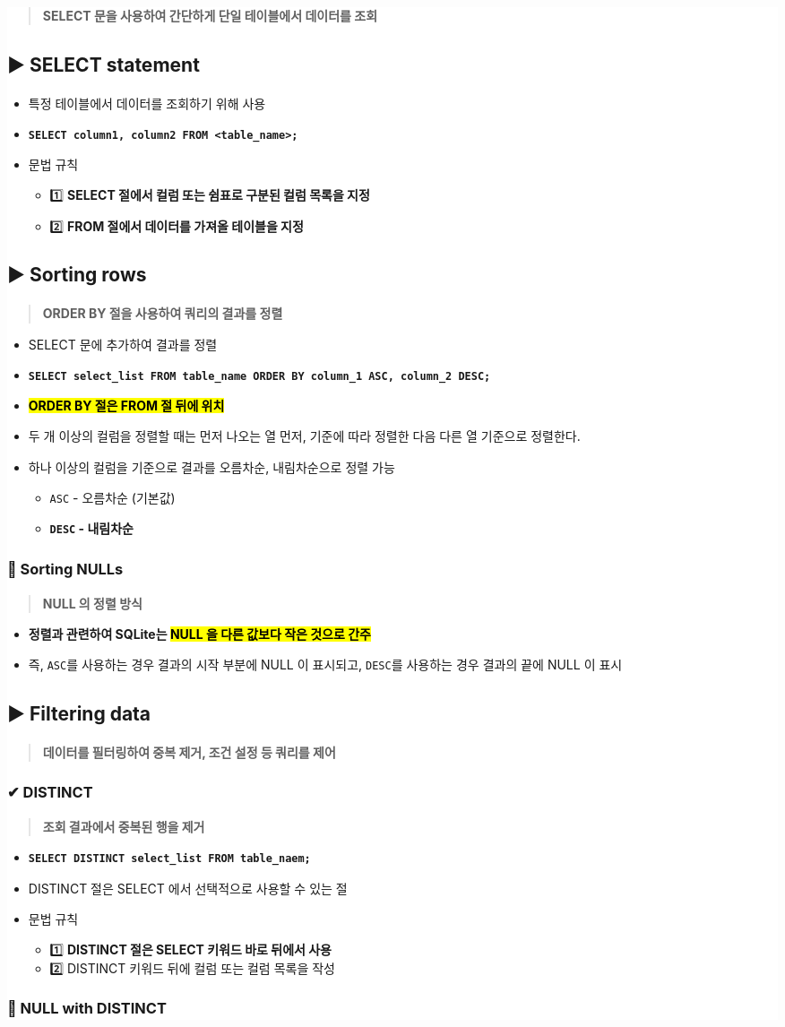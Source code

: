 > **SELECT 문을 사용하여 간단하게 단일 테이블에서 데이터를 조회**

## ▶ SELECT statement

* 특정 테이블에서 데이터를 조회하기 위해 사용

* **`SELECT column1, column2 FROM <table_name>;`**

* 문법 규칙
  
  * 1️⃣ **SELECT 절에서 컬럼 또는 쉼표로 구분된 컬럼 목록을 지정**
  
  * 2️⃣ **FROM 절에서 데이터를 가져올 테이블을 지정**

## ▶ Sorting rows

> **ORDER BY 절을 사용하여 쿼리의 결과를 정렬**

* SELECT 문에 추가하여 결과를 정렬

* **`SELECT select_list FROM table_name ORDER BY column_1 ASC, column_2 DESC;`**

* **<mark>ORDER BY 절은 FROM 절 뒤에 위치</mark>**

* 두 개 이상의 컬럼을 정렬할 때는 먼저 나오는 열 먼저, 기준에 따라 정렬한 다음 다른 열 기준으로 정렬한다.

* 하나 이상의 컬럼을 기준으로 결과를 오름차순, 내림차순으로 정렬 가능
  
  * `ASC` - 오름차순 (기본값)
  
  * **`DESC` - 내림차순**

### 📌 Sorting NULLs

> **NULL 의 정렬 방식**

* **정렬과 관련하여 SQLite는 <mark>NULL 을 다른 값보다 작은 것으로 간주</mark>**

* 즉, `ASC`를 사용하는 경우 결과의 시작 부분에 NULL 이 표시되고, `DESC`를 사용하는 경우 결과의 끝에 NULL 이 표시

## ▶ Filtering data

> **데이터를 필터링하여 중복 제거, 조건 설정 등 쿼리를 제어**

### ✔ DISTINCT

> **조회 결과에서 중복된 행을 제거**

* **`SELECT DISTINCT select_list FROM table_naem;`**

* DISTINCT 절은 SELECT 에서 선택적으로 사용할 수 있는 절

* 문법 규칙
  
  * 1️⃣ **DISTINCT 절은 SELECT 키워드 바로 뒤에서 사용**
  
  - 2️⃣ DISTINCT 키워드 뒤에 컬럼 또는 컬럼 목록을 작성

### 📌 NULL with DISTINCT
